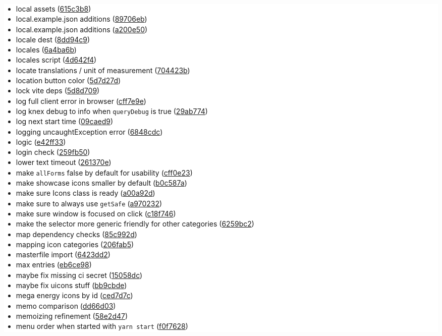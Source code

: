 * local assets ([615c3b8](https://github.com/Petap0w/ReactMap/commit/615c3b81244925c1860ea7c48b00f8ee38c697d1))
* local.example.json additions ([89706eb](https://github.com/Petap0w/ReactMap/commit/89706ebaeca95dc887b6adc5623a60e6f61b6c0a))
* local.example.json additions ([a200e50](https://github.com/Petap0w/ReactMap/commit/a200e50243432953d8a1240e7e4709d3b4ea524e))
* locale dest ([8dd94c9](https://github.com/Petap0w/ReactMap/commit/8dd94c90b112194c37403b9823171890c4d8580f))
* locales ([6a4ba6b](https://github.com/Petap0w/ReactMap/commit/6a4ba6bb04fe07cc716f0d4aa4325f8c0e449390))
* locales script ([4d642f4](https://github.com/Petap0w/ReactMap/commit/4d642f4463a2b14974b2181a1ed2742e9a658337))
* locate translations / unit of measurement ([704423b](https://github.com/Petap0w/ReactMap/commit/704423b46cff627d902c2d2b905497f9bc941469))
* location button color ([5d7d27d](https://github.com/Petap0w/ReactMap/commit/5d7d27d8986660e0ebf3b8dcabc747777937c501))
* lock vite deps ([5d8d709](https://github.com/Petap0w/ReactMap/commit/5d8d709fbd94471d5a3d87e7840bec6d6e0baf26))
* log full client error in browser ([cff7e9e](https://github.com/Petap0w/ReactMap/commit/cff7e9e21662ebeebdc226293cd843d71fbfad14))
* log knex debug to info when `queryDebug` is true ([29ab774](https://github.com/Petap0w/ReactMap/commit/29ab774eaeb20bef3700436632ab0000459f9e15))
* log next start time ([09caed9](https://github.com/Petap0w/ReactMap/commit/09caed95a3b4ad08961f0e49dcaf40002f59673b))
* logging uncaughtException error ([6848cdc](https://github.com/Petap0w/ReactMap/commit/6848cdce4d858b2a0e39b33e7998751416c8c3d0))
* logic ([e42ff33](https://github.com/Petap0w/ReactMap/commit/e42ff33a845e7bd3ea94886b535bc1c7877b9edc))
* login check ([259fb50](https://github.com/Petap0w/ReactMap/commit/259fb500cfc40bff42f831a30e1c0c82f4a30d5f))
* lower text timeout ([261370e](https://github.com/Petap0w/ReactMap/commit/261370e4fadf72e2a0532e98457b1ed2a086f510))
* make `allForms` false by default for usability ([cff0e23](https://github.com/Petap0w/ReactMap/commit/cff0e234a1d9a4069da8a4cd12b5f8a0d3f9c6a0))
* make showcase icons smaller by default ([b0c587a](https://github.com/Petap0w/ReactMap/commit/b0c587aecd8126c1644a01c0fc459bc17dca0af2))
* make sure Icons class is ready ([a00a92d](https://github.com/Petap0w/ReactMap/commit/a00a92db8e07bf2a04b73d20719dd66fdaf3a3d9))
* make sure to always use `getSafe` ([a970232](https://github.com/Petap0w/ReactMap/commit/a9702322712cfdd1e6da511de5d49e5399756d55))
* make sure window is focused on click ([c18f746](https://github.com/Petap0w/ReactMap/commit/c18f746e93190ae12d56aea8b0ff5032059938e3))
* make the selector more generic friendly for other categories ([6259bc2](https://github.com/Petap0w/ReactMap/commit/6259bc2101029c367300ebe98df082ad7c15a124))
* map dependency checks ([85c992d](https://github.com/Petap0w/ReactMap/commit/85c992dc499f0c25dff2ba00ec75e4bb20911bab))
* mapping icon categories ([206fab5](https://github.com/Petap0w/ReactMap/commit/206fab5d037f48cc46646cec0db012efea42b42e))
* masterfile import ([6423dd2](https://github.com/Petap0w/ReactMap/commit/6423dd217134aa10b475504e692660023e7e1c36))
* max entries ([eb6ce98](https://github.com/Petap0w/ReactMap/commit/eb6ce98a3c4d7c85b059a8043880716b5c8e6e8b))
* maybe fix missing ci secret ([15058dc](https://github.com/Petap0w/ReactMap/commit/15058dc77045fd1db99b543f2c42da724ff54aa7))
* maybe fix uicons stuff ([bb9cbde](https://github.com/Petap0w/ReactMap/commit/bb9cbde0cb5505cbf813440ea7299db2cc08b1d8))
* mega energy icons by id ([ced7d7c](https://github.com/Petap0w/ReactMap/commit/ced7d7c51401c96e2264e7028f83abe59f2c7fd7))
* memo comparison ([dd66d03](https://github.com/Petap0w/ReactMap/commit/dd66d039cf91af9034b90a3915b197863befea17))
* memoizing refinement ([58e2d47](https://github.com/Petap0w/ReactMap/commit/58e2d470a95edb3f3dab057dbd8eaf923e636bc4))
* menu order when started with `yarn start` ([f0f7628](https://github.com/Petap0w/ReactMap/commit/f0f7628cecea201df59ff3a93ffc7b7fa1d4326d))